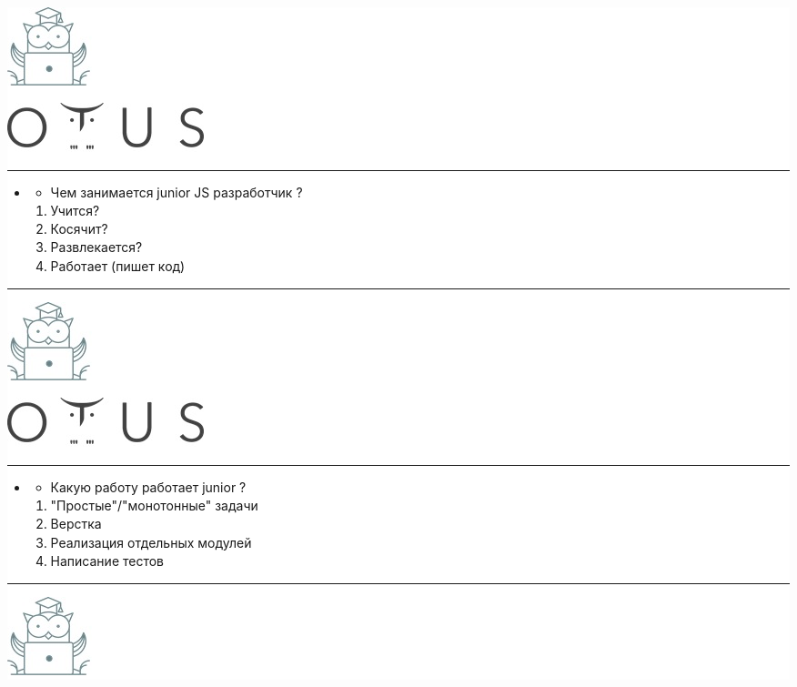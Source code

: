 
![Alt text](images/otus-owl.jpg) 




![Alt text](images/otus-logo.jpg) 

---

- 
  - Чем занимается junior JS разработчик ? 
  1. Учится? 
  1. Косячит? 
  1. Развлекается? 
  1. Работает (пишет код) 

---

![Alt text](images/otus-owl.jpg) 




![Alt text](images/otus-logo.jpg) 

---

- 
  - Какую работу работает junior ? 
  1. "Простые"/"монотонные" задачи 
  1. Верстка 
  1. Реализация отдельных модулей 
  1. Написание тестов 

---

![Alt text](images/otus-owl.jpg) 
